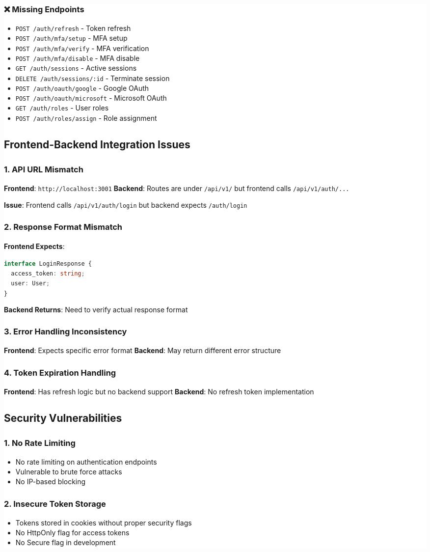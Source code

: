 ### ❌ Missing Endpoints
- `POST /auth/refresh` - Token refresh
- `POST /auth/mfa/setup` - MFA setup
- `POST /auth/mfa/verify` - MFA verification
- `POST /auth/mfa/disable` - MFA disable
- `GET /auth/sessions` - Active sessions
- `DELETE /auth/sessions/:id` - Terminate session
- `POST /auth/oauth/google` - Google OAuth
- `POST /auth/oauth/microsoft` - Microsoft OAuth
- `GET /auth/roles` - User roles
- `POST /auth/roles/assign` - Role assignment

## Frontend-Backend Integration Issues

### 1. **API URL Mismatch**
**Frontend**: `http://localhost:3001`
**Backend**: Routes are under `/api/v1/` but frontend calls `/api/v1/auth/...`

**Issue**: Frontend calls `/api/v1/auth/login` but backend expects `/auth/login`

### 2. **Response Format Mismatch**
**Frontend Expects**:
```typescript
interface LoginResponse {
  access_token: string;
  user: User;
}
```

**Backend Returns**: Need to verify actual response format

### 3. **Error Handling Inconsistency**
**Frontend**: Expects specific error format
**Backend**: May return different error structure

### 4. **Token Expiration Handling**
**Frontend**: Has refresh logic but no backend support
**Backend**: No refresh token implementation

## Security Vulnerabilities

### 1. **No Rate Limiting**
- No rate limiting on authentication endpoints
- Vulnerable to brute force attacks
- No IP-based blocking

### 2. **Insecure Token Storage**
- Tokens stored in cookies without proper security flags
- No HttpOnly flag for access tokens
- No Secure flag in development
